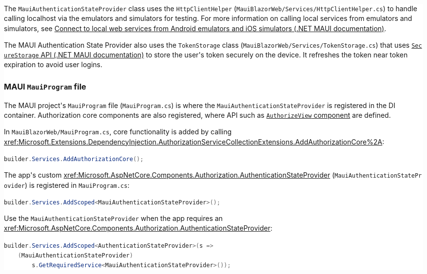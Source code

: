 The `MauiAuthenticationStateProvider` class uses the `HttpClientHelper` (`MauiBlazorWeb/Services/HttpClientHelper.cs`) to handle calling localhost via the emulators and simulators for testing. For more information on calling local services from emulators and simulators, see [Connect to local web services from Android emulators and iOS simulators (.NET MAUI documentation)](/dotnet/maui/data-cloud/local-web-services).

The MAUI Authentication State Provider also uses the `TokenStorage` class (`MauiBlazorWeb/Services/TokenStorage.cs`) that uses [`SecureStorage` API (.NET MAUI documentation)](/dotnet/maui/platform-integration/storage/secure-storage) to store the user's token securely on the device. It refreshes the token near token expiration to avoid user logins.

### MAUI `MauiProgram` file

The MAUI project's `MauiProgram` file (`MauiProgram.cs`) is where the `MauiAuthenticationStateProvider` is registered in the DI container. Authorization core components are also registered, where API such as [`AuthorizeView` component](xref:blazor/security/index#authorizeview-component) are defined.

In `MauiBlazorWeb/MauiProgram.cs`, core functionality is added by calling <xref:Microsoft.Extensions.DependencyInjection.AuthorizationServiceCollectionExtensions.AddAuthorizationCore%2A>:

```csharp
builder.Services.AddAuthorizationCore();
```

The app's custom <xref:Microsoft.AspNetCore.Components.Authorization.AuthenticationStateProvider> (`MauiAuthenticationStateProvider`) is registered in `MauiProgram.cs`:

```csharp
builder.Services.AddScoped<MauiAuthenticationStateProvider>();
```

Use the `MauiAuthenticationStateProvider` when the app requires an <xref:Microsoft.AspNetCore.Components.Authorization.AuthenticationStateProvider>:

```csharp
builder.Services.AddScoped<AuthenticationStateProvider>(s => 
    (MauiAuthenticationStateProvider)
        s.GetRequiredService<MauiAuthenticationStateProvider>());
```
